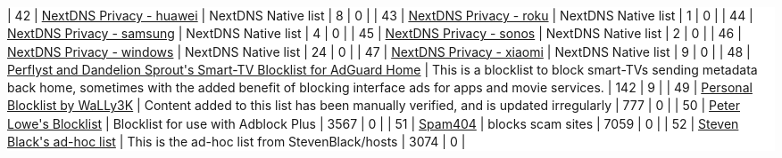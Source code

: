 | 42     | [NextDNS Privacy - huawei](https://raw.githubusercontent.com/nextdns/metadata/master/privacy/native/huawei)                                                | NextDNS Native list                                                                                                                                                                                                                                                                                                                       | 8              | 0                |
| 43     | [NextDNS Privacy - roku](https://raw.githubusercontent.com/nextdns/metadata/master/privacy/native/roku)                                                    | NextDNS Native list                                                                                                                                                                                                                                                                                                                       | 1              | 0                |
| 44     | [NextDNS Privacy - samsung](https://raw.githubusercontent.com/nextdns/metadata/master/privacy/native/samsung)                                              | NextDNS Native list                                                                                                                                                                                                                                                                                                                       | 4              | 0                |
| 45     | [NextDNS Privacy - sonos](https://raw.githubusercontent.com/nextdns/metadata/master/privacy/native/sonos)                                                  | NextDNS Native list                                                                                                                                                                                                                                                                                                                       | 2              | 0                |
| 46     | [NextDNS Privacy - windows](https://raw.githubusercontent.com/nextdns/metadata/master/privacy/native/windows)                                              | NextDNS Native list                                                                                                                                                                                                                                                                                                                       | 24             | 0                |
| 47     | [NextDNS Privacy - xiaomi](https://raw.githubusercontent.com/nextdns/metadata/master/privacy/native/xiaomi)                                                | NextDNS Native list                                                                                                                                                                                                                                                                                                                       | 9              | 0                |
| 48     | [Perflyst and Dandelion Sprout's Smart-TV Blocklist for AdGuard Home](https://raw.githubusercontent.com/Perflyst/PiHoleBlocklist/master/SmartTV-AGH.txt)   | This is a blocklist to block smart-TVs sending metadata back home, sometimes with the added benefit of blocking interface ads for apps and movie services.                                                                                                                                                                                | 142            | 9                |
| 49     | [Personal Blocklist by WaLLy3K](https://v.firebog.net/hosts/static/w3kbl.txt)                                                                              | Content added to this list has been manually verified, and is updated irregularly                                                                                                                                                                                                                                                         | 777            | 0                |
| 50     | [Peter Lowe's Blocklist](https://pgl.yoyo.org/adservers/serverlist.php?hostformat=adblockplus&showintro=1&mimetype=plaintext)                              | Blocklist for use with Adblock Plus                                                                                                                                                                                                                                                                                                       | 3567           | 0                |
| 51     | [Spam404](https://raw.githubusercontent.com/Spam404/lists/master/adblock-list.txt)                                                                         | blocks scam sites                                                                                                                                                                                                                                                                                                                         | 7059           | 0                |
| 52     | [Steven Black's ad-hoc list](https://raw.githubusercontent.com/StevenBlack/hosts/master/data/StevenBlack/hosts)                                            | This is the ad-hoc list from StevenBlack/hosts                                                                                                                                                                                                                                                                                            | 3074           | 0                |